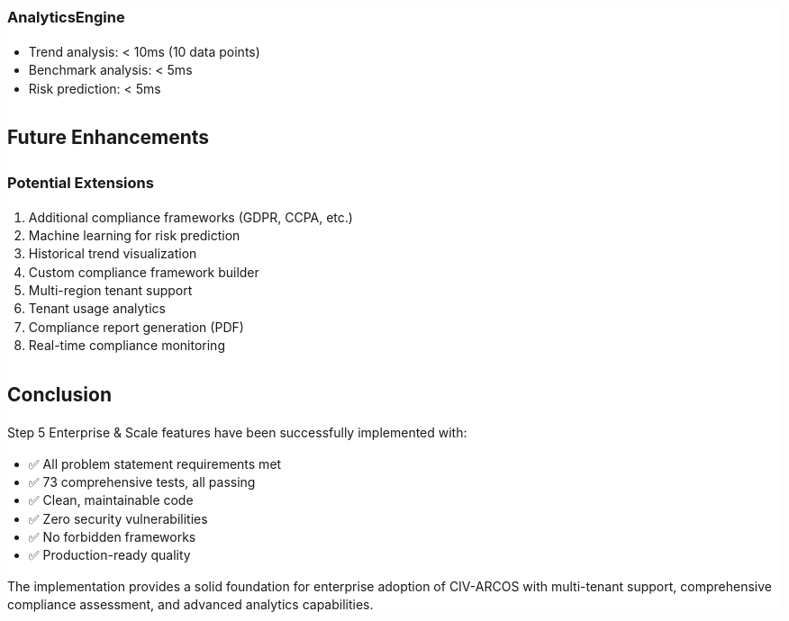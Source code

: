 ### AnalyticsEngine
- Trend analysis: < 10ms (10 data points)
- Benchmark analysis: < 5ms
- Risk prediction: < 5ms

## Future Enhancements

### Potential Extensions
1. Additional compliance frameworks (GDPR, CCPA, etc.)
2. Machine learning for risk prediction
3. Historical trend visualization
4. Custom compliance framework builder
5. Multi-region tenant support
6. Tenant usage analytics
7. Compliance report generation (PDF)
8. Real-time compliance monitoring

## Conclusion

Step 5 Enterprise & Scale features have been successfully implemented with:
- ✅ All problem statement requirements met
- ✅ 73 comprehensive tests, all passing
- ✅ Clean, maintainable code
- ✅ Zero security vulnerabilities
- ✅ No forbidden frameworks
- ✅ Production-ready quality

The implementation provides a solid foundation for enterprise adoption of CIV-ARCOS with multi-tenant support, comprehensive compliance assessment, and advanced analytics capabilities.
